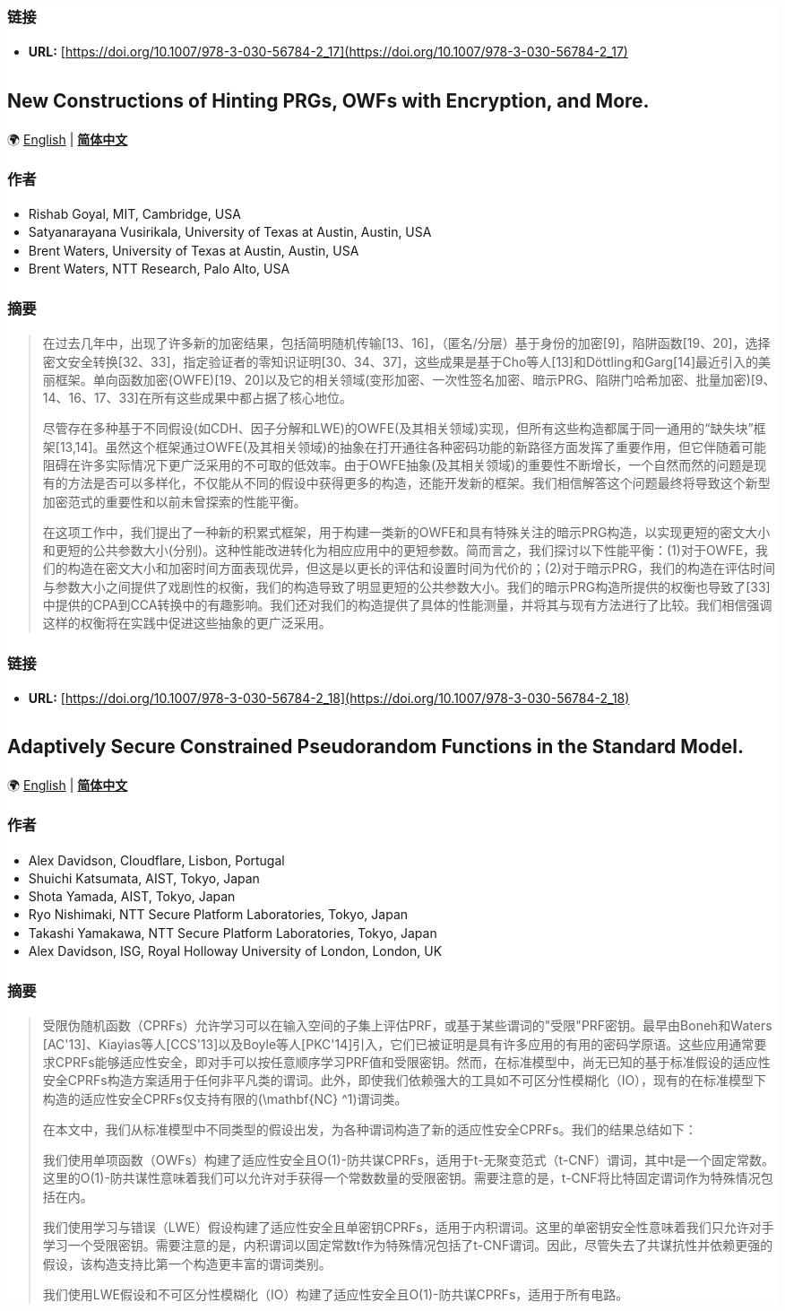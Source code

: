 ### 链接
- **URL:** [https://doi.org/10.1007/978-3-030-56784-2_17](https://doi.org/10.1007/978-3-030-56784-2_17)
## New Constructions of Hinting PRGs, OWFs with Encryption, and More.
🌍 [English](../../../docs/en/Crypto/Crypto[2020-1].md#new-constructions-of-hinting-prgs-owfs-with-encryption-and-more) | **[简体中文](../../../docs/zh-CN/Crypto/Crypto[2020-1].md#new-constructions-of-hinting-prgs-owfs-with-encryption-and-more)**
### 作者
* Rishab Goyal, MIT, Cambridge, USA
* Satyanarayana Vusirikala, University of Texas at Austin, Austin, USA
* Brent Waters, University of Texas at Austin, Austin, USA
* Brent Waters, NTT Research, Palo Alto, USA
### 摘要
> 在过去几年中，出现了许多新的加密结果，包括简明随机传输[13、16]，（匿名/分层）基于身份的加密[9]，陷阱函数[19、20]，选择密文安全转换[32、33]，指定验证者的零知识证明[30、34、37]，这些成果是基于Cho等人[13]和Döttling和Garg[14]最近引入的美丽框架。单向函数加密(OWFE)[19、20]以及它的相关领域(变形加密、一次性签名加密、暗示PRG、陷阱门哈希加密、批量加密)[9、14、16、17、33]在所有这些成果中都占据了核心地位。
> 
> 尽管存在多种基于不同假设(如CDH、因子分解和LWE)的OWFE(及其相关领域)实现，但所有这些构造都属于同一通用的“缺失块”框架[13,14]。虽然这个框架通过OWFE(及其相关领域)的抽象在打开通往各种密码功能的新路径方面发挥了重要作用，但它伴随着可能阻碍在许多实际情况下更广泛采用的不可取的低效率。由于OWFE抽象(及其相关领域)的重要性不断增长，一个自然而然的问题是现有的方法是否可以多样化，不仅能从不同的假设中获得更多的构造，还能开发新的框架。我们相信解答这个问题最终将导致这个新型加密范式的重要性和以前未曾探索的性能平衡。
> 
> 在这项工作中，我们提出了一种新的积累式框架，用于构建一类新的OWFE和具有特殊关注的暗示PRG构造，以实现更短的密文大小和更短的公共参数大小(分别)。这种性能改进转化为相应应用中的更短参数。简而言之，我们探讨以下性能平衡：(1)对于OWFE，我们的构造在密文大小和加密时间方面表现优异，但这是以更长的评估和设置时间为代价的；(2)对于暗示PRG，我们的构造在评估时间与参数大小之间提供了戏剧性的权衡，我们的构造导致了明显更短的公共参数大小。我们的暗示PRG构造所提供的权衡也导致了[33]中提供的CPA到CCA转换中的有趣影响。我们还对我们的构造提供了具体的性能测量，并将其与现有方法进行了比较。我们相信强调这样的权衡将在实践中促进这些抽象的更广泛采用。

### 链接
- **URL:** [https://doi.org/10.1007/978-3-030-56784-2_18](https://doi.org/10.1007/978-3-030-56784-2_18)
## Adaptively Secure Constrained Pseudorandom Functions in the Standard Model.
🌍 [English](../../../docs/en/Crypto/Crypto[2020-1].md#adaptively-secure-constrained-pseudorandom-functions-in-the-standard-model) | **[简体中文](../../../docs/zh-CN/Crypto/Crypto[2020-1].md#adaptively-secure-constrained-pseudorandom-functions-in-the-standard-model)**
### 作者
* Alex Davidson, Cloudflare, Lisbon, Portugal
* Shuichi Katsumata, AIST, Tokyo, Japan
* Shota Yamada, AIST, Tokyo, Japan
* Ryo Nishimaki, NTT Secure Platform Laboratories, Tokyo, Japan
* Takashi Yamakawa, NTT Secure Platform Laboratories, Tokyo, Japan
* Alex Davidson, ISG, Royal Holloway University of London, London, UK
### 摘要
> 受限伪随机函数（CPRFs）允许学习可以在输入空间的子集上评估PRF，或基于某些谓词的"受限"PRF密钥。最早由Boneh和Waters [AC'13]、Kiayias等人[CCS'13]以及Boyle等人[PKC'14]引入，它们已被证明是具有许多应用的有用的密码学原语。这些应用通常要求CPRFs能够适应性安全，即对手可以按任意顺序学习PRF值和受限密钥。然而，在标准模型中，尚无已知的基于标准假设的适应性安全CPRFs构造方案适用于任何非平凡类的谓词。此外，即使我们依赖强大的工具如不可区分性模糊化（IO），现有的在标准模型下构造的适应性安全CPRFs仅支持有限的\(\mathbf{NC} ^1\)谓词类。
> 
> 在本文中，我们从标准模型中不同类型的假设出发，为各种谓词构造了新的适应性安全CPRFs。我们的结果总结如下：
> 
> 我们使用单项函数（OWFs）构建了适应性安全且O(1)-防共谋CPRFs，适用于t-无聚变范式（t-CNF）谓词，其中t是一个固定常数。这里的O(1)-防共谋性意味着我们可以允许对手获得一个常数数量的受限密钥。需要注意的是，t-CNF将比特固定谓词作为特殊情况包括在内。
> 
> 我们使用学习与错误（LWE）假设构建了适应性安全且单密钥CPRFs，适用于内积谓词。这里的单密钥安全性意味着我们只允许对手学习一个受限密钥。需要注意的是，内积谓词以固定常数t作为特殊情况包括了t-CNF谓词。因此，尽管失去了共谋抗性并依赖更强的假设，该构造支持比第一个构造更丰富的谓词类别。
> 
> 我们使用LWE假设和不可区分性模糊化（IO）构建了适应性安全且O(1)-防共谋CPRFs，适用于所有电路。
> 